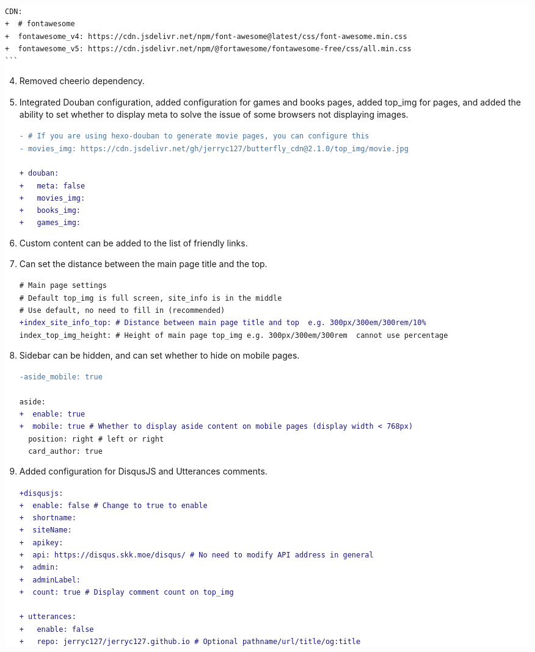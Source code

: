     CDN:
    +  # fontawesome
    +  fontawesome_v4: https://cdn.jsdelivr.net/npm/font-awesome@latest/css/font-awesome.min.css
    +  fontawesome_v5: https://cdn.jsdelivr.net/npm/@fortawesome/fontawesome-free/css/all.min.css
    ```

4. Removed cheerio dependency.
5. Integrated Douban configuration, added configuration for games and books pages, added top_img for pages, and added the ability to set whether to display meta to solve the issue of some browsers not displaying images.

    ```diff
    - # If you are using hexo-douban to generate movie pages, you can configure this
    - movies_img: https://cdn.jsdelivr.net/gh/jerryc127/butterfly_cdn@2.1.0/top_img/movie.jpg

    + douban:
    +   meta: false
    +   movies_img:
    +   books_img:
    +   games_img:
    ```

6. Custom content can be added to the list of friendly links.
7. Can set the distance between the main page title and the top.

    ```diff
    # Main page settings
    # Default top_img is full screen, site_info is in the middle
    # Use default, no need to fill in (recommended)
    +index_site_info_top: # Distance between main page title and top  e.g. 300px/300em/300rem/10%
    index_top_img_height: # Height of main page top_img e.g. 300px/300em/300rem  cannot use percentage
    ```

8. Sidebar can be hidden, and can set whether to hide on mobile pages.

   ```diff
   -aside_mobile: true

   aside:
   +  enable: true
   +  mobile: true # Whether to display aside content on mobile pages (display width < 768px)
     position: right # left or right
     card_author: true
   ```

9. Added configuration for DisqusJS and Utterances comments.

   ```diff
   +disqusjs:
   +  enable: false # Change to true to enable
   +  shortname:
   +  siteName:
   +  apikey:
   +  api: https://disqus.skk.moe/disqus/ # No need to modify API address in general
   +  admin:
   +  adminLabel:
   +  count: true # Display comment count on top_img

   + utterances:
   +   enable: false
   +   repo: jerryc127/jerryc127.github.io # Optional pathname/url/title/og:title
   ```